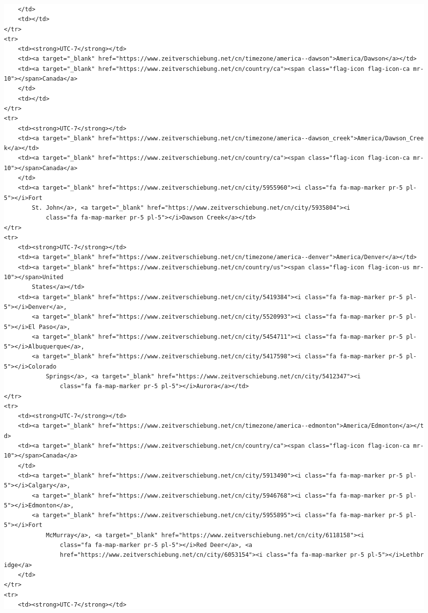         </td>
        <td></td>
    </tr>
    <tr>
        <td><strong>UTC-7</strong></td>
        <td><a target="_blank" href="https://www.zeitverschiebung.net/cn/timezone/america--dawson">America/Dawson</a></td>
        <td><a target="_blank" href="https://www.zeitverschiebung.net/cn/country/ca"><span class="flag-icon flag-icon-ca mr-10"></span>Canada</a>
        </td>
        <td></td>
    </tr>
    <tr>
        <td><strong>UTC-7</strong></td>
        <td><a target="_blank" href="https://www.zeitverschiebung.net/cn/timezone/america--dawson_creek">America/Dawson_Creek</a></td>
        <td><a target="_blank" href="https://www.zeitverschiebung.net/cn/country/ca"><span class="flag-icon flag-icon-ca mr-10"></span>Canada</a>
        </td>
        <td><a target="_blank" href="https://www.zeitverschiebung.net/cn/city/5955960"><i class="fa fa-map-marker pr-5 pl-5"></i>Fort
            St. John</a>, <a target="_blank" href="https://www.zeitverschiebung.net/cn/city/5935804"><i
                class="fa fa-map-marker pr-5 pl-5"></i>Dawson Creek</a></td>
    </tr>
    <tr>
        <td><strong>UTC-7</strong></td>
        <td><a target="_blank" href="https://www.zeitverschiebung.net/cn/timezone/america--denver">America/Denver</a></td>
        <td><a target="_blank" href="https://www.zeitverschiebung.net/cn/country/us"><span class="flag-icon flag-icon-us mr-10"></span>United
            States</a></td>
        <td><a target="_blank" href="https://www.zeitverschiebung.net/cn/city/5419384"><i class="fa fa-map-marker pr-5 pl-5"></i>Denver</a>,
            <a target="_blank" href="https://www.zeitverschiebung.net/cn/city/5520993"><i class="fa fa-map-marker pr-5 pl-5"></i>El Paso</a>,
            <a target="_blank" href="https://www.zeitverschiebung.net/cn/city/5454711"><i class="fa fa-map-marker pr-5 pl-5"></i>Albuquerque</a>,
            <a target="_blank" href="https://www.zeitverschiebung.net/cn/city/5417598"><i class="fa fa-map-marker pr-5 pl-5"></i>Colorado
                Springs</a>, <a target="_blank" href="https://www.zeitverschiebung.net/cn/city/5412347"><i
                    class="fa fa-map-marker pr-5 pl-5"></i>Aurora</a></td>
    </tr>
    <tr>
        <td><strong>UTC-7</strong></td>
        <td><a target="_blank" href="https://www.zeitverschiebung.net/cn/timezone/america--edmonton">America/Edmonton</a></td>
        <td><a target="_blank" href="https://www.zeitverschiebung.net/cn/country/ca"><span class="flag-icon flag-icon-ca mr-10"></span>Canada</a>
        </td>
        <td><a target="_blank" href="https://www.zeitverschiebung.net/cn/city/5913490"><i class="fa fa-map-marker pr-5 pl-5"></i>Calgary</a>,
            <a target="_blank" href="https://www.zeitverschiebung.net/cn/city/5946768"><i class="fa fa-map-marker pr-5 pl-5"></i>Edmonton</a>,
            <a target="_blank" href="https://www.zeitverschiebung.net/cn/city/5955895"><i class="fa fa-map-marker pr-5 pl-5"></i>Fort
                McMurray</a>, <a target="_blank" href="https://www.zeitverschiebung.net/cn/city/6118158"><i
                    class="fa fa-map-marker pr-5 pl-5"></i>Red Deer</a>, <a
                    href="https://www.zeitverschiebung.net/cn/city/6053154"><i class="fa fa-map-marker pr-5 pl-5"></i>Lethbridge</a>
        </td>
    </tr>
    <tr>
        <td><strong>UTC-7</strong></td>